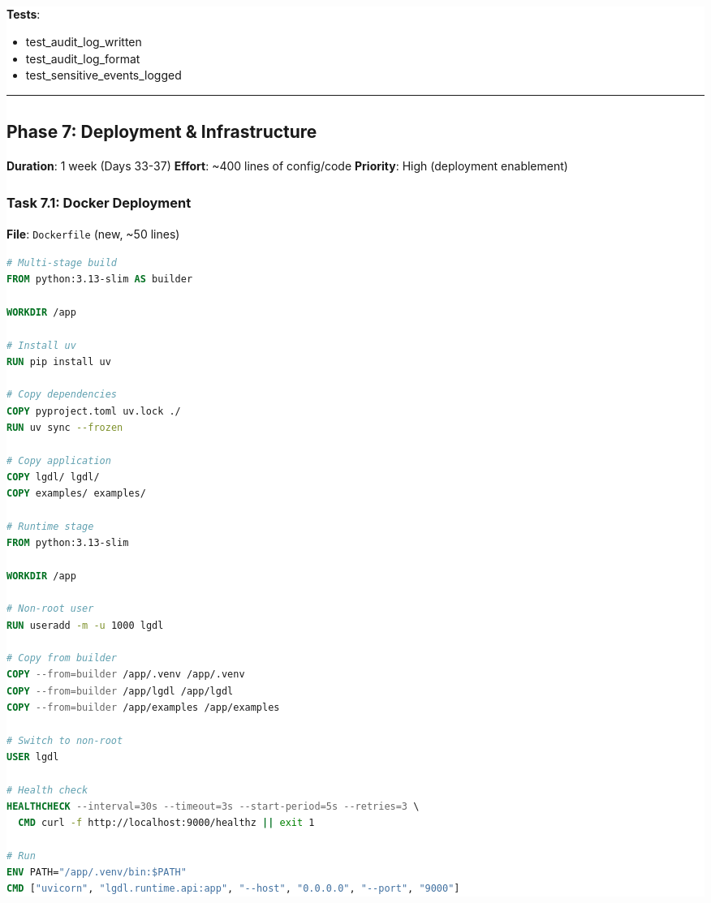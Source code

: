 **Tests**:
- test_audit_log_written
- test_audit_log_format
- test_sensitive_events_logged

---

## Phase 7: Deployment & Infrastructure

**Duration**: 1 week (Days 33-37)
**Effort**: ~400 lines of config/code
**Priority**: High (deployment enablement)

### Task 7.1: Docker Deployment

**File**: `Dockerfile` (new, ~50 lines)

```dockerfile
# Multi-stage build
FROM python:3.13-slim AS builder

WORKDIR /app

# Install uv
RUN pip install uv

# Copy dependencies
COPY pyproject.toml uv.lock ./
RUN uv sync --frozen

# Copy application
COPY lgdl/ lgdl/
COPY examples/ examples/

# Runtime stage
FROM python:3.13-slim

WORKDIR /app

# Non-root user
RUN useradd -m -u 1000 lgdl

# Copy from builder
COPY --from=builder /app/.venv /app/.venv
COPY --from=builder /app/lgdl /app/lgdl
COPY --from=builder /app/examples /app/examples

# Switch to non-root
USER lgdl

# Health check
HEALTHCHECK --interval=30s --timeout=3s --start-period=5s --retries=3 \
  CMD curl -f http://localhost:9000/healthz || exit 1

# Run
ENV PATH="/app/.venv/bin:$PATH"
CMD ["uvicorn", "lgdl.runtime.api:app", "--host", "0.0.0.0", "--port", "9000"]
```
